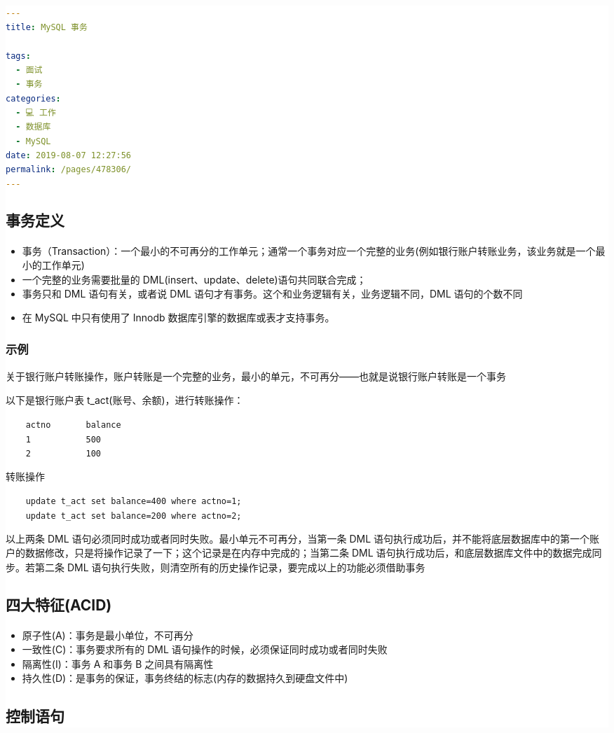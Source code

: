 ```yaml
---
title: MySQL 事务

tags: 
  - 面试
  - 事务
categories: 
  - 💻 工作
  - 数据库
  - MySQL
date: 2019-08-07 12:27:56
permalink: /pages/478306/
---
```



## 事务定义

*   事务（Transaction）：一个最小的不可再分的工作单元；通常一个事务对应一个完整的业务(例如银行账户转账业务，该业务就是一个最小的工作单元)
*   一个完整的业务需要批量的 DML(insert、update、delete)语句共同联合完成；
*   事务只和 DML 语句有关，或者说 DML 语句才有事务。这个和业务逻辑有关，业务逻辑不同，DML 语句的个数不同
- 在 MySQL 中只有使用了 Innodb 数据库引擎的数据库或表才支持事务。

### 示例

 关于银行账户转账操作，账户转账是一个完整的业务，最小的单元，不可再分——也就是说银行账户转账是一个事务

以下是银行账户表 t_act(账号、余额)，进行转账操作：
```plain
    actno       balance
    1           500
    2           100
```
转账操作
```plain
    update t_act set balance=400 where actno=1;
    update t_act set balance=200 where actno=2;
```
以上两条 DML 语句必须同时成功或者同时失败。最小单元不可再分，当第一条 DML 语句执行成功后，并不能将底层数据库中的第一个账户的数据修改，只是将操作记录了一下；这个记录是在内存中完成的；当第二条 DML 语句执行成功后，和底层数据库文件中的数据完成同步。若第二条 DML 语句执行失败，则清空所有的历史操作记录，要完成以上的功能必须借助事务


## 四大特征(ACID)

*   原子性(A)：事务是最小单位，不可再分
*   一致性(C)：事务要求所有的 DML 语句操作的时候，必须保证同时成功或者同时失败
*   隔离性(I)：事务 A 和事务 B 之间具有隔离性
*   持久性(D)：是事务的保证，事务终结的标志(内存的数据持久到硬盘文件中)


## 控制语句
